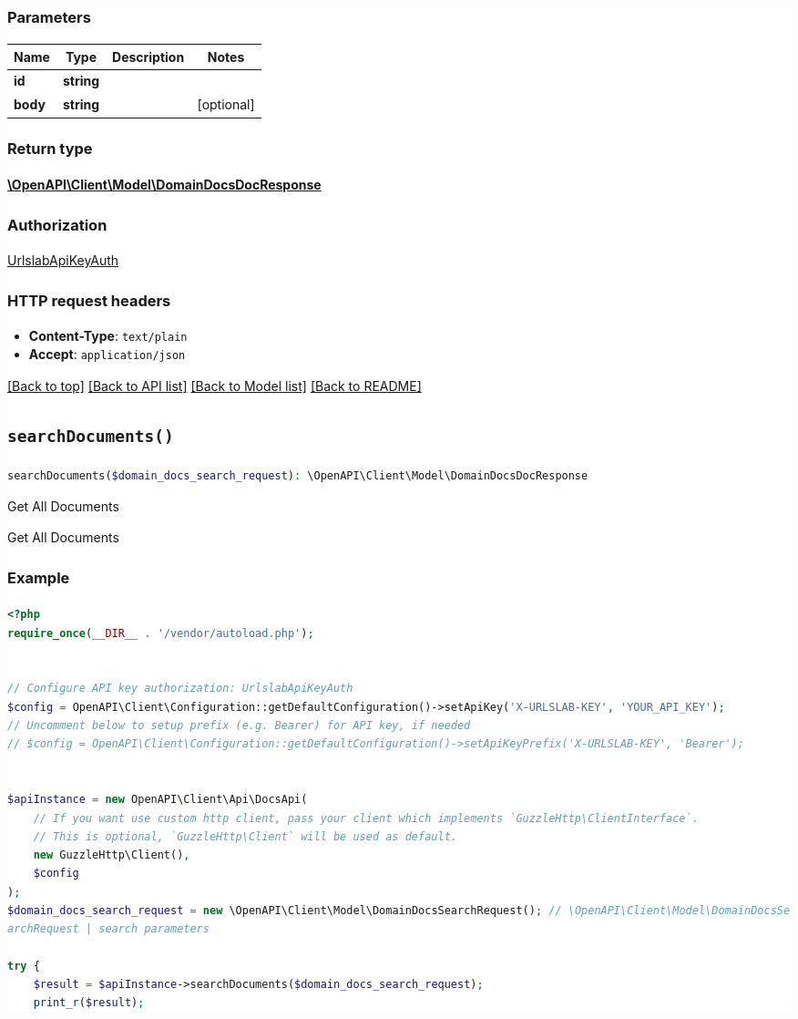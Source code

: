 ```php
```

### Parameters

| Name | Type | Description  | Notes |
| ------------- | ------------- | ------------- | ------------- |
| **id** | **string**|  | |
| **body** | **string**|  | [optional] |

### Return type

[**\OpenAPI\Client\Model\DomainDocsDocResponse**](../Model/DomainDocsDocResponse.md)

### Authorization

[UrlslabApiKeyAuth](../../README.md#UrlslabApiKeyAuth)

### HTTP request headers

- **Content-Type**: `text/plain`
- **Accept**: `application/json`

[[Back to top]](#) [[Back to API list]](../../README.md#endpoints)
[[Back to Model list]](../../README.md#models)
[[Back to README]](../../README.md)

## `searchDocuments()`

```php
searchDocuments($domain_docs_search_request): \OpenAPI\Client\Model\DomainDocsDocResponse
```

Get All Documents

Get All Documents

### Example

```php
<?php
require_once(__DIR__ . '/vendor/autoload.php');


// Configure API key authorization: UrlslabApiKeyAuth
$config = OpenAPI\Client\Configuration::getDefaultConfiguration()->setApiKey('X-URLSLAB-KEY', 'YOUR_API_KEY');
// Uncomment below to setup prefix (e.g. Bearer) for API key, if needed
// $config = OpenAPI\Client\Configuration::getDefaultConfiguration()->setApiKeyPrefix('X-URLSLAB-KEY', 'Bearer');


$apiInstance = new OpenAPI\Client\Api\DocsApi(
    // If you want use custom http client, pass your client which implements `GuzzleHttp\ClientInterface`.
    // This is optional, `GuzzleHttp\Client` will be used as default.
    new GuzzleHttp\Client(),
    $config
);
$domain_docs_search_request = new \OpenAPI\Client\Model\DomainDocsSearchRequest(); // \OpenAPI\Client\Model\DomainDocsSearchRequest | search parameters

try {
    $result = $apiInstance->searchDocuments($domain_docs_search_request);
    print_r($result);
```
